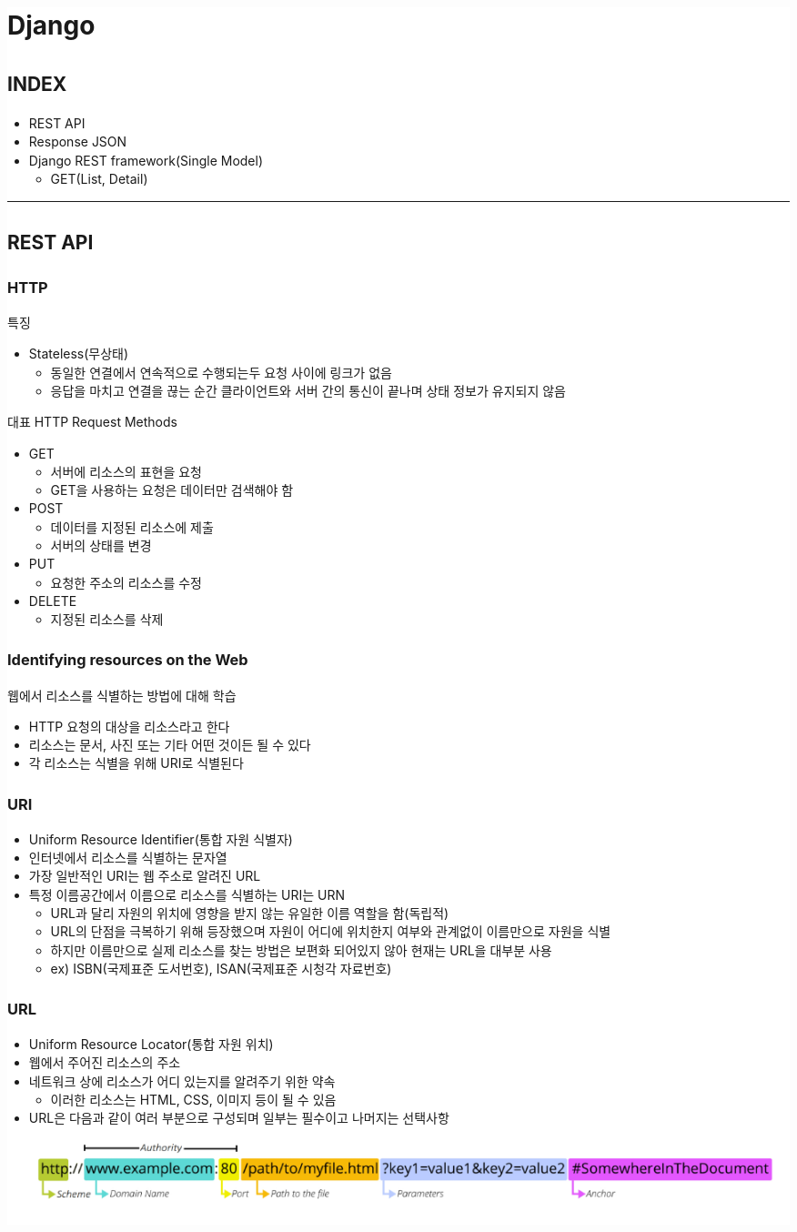 # Django
## INDEX
- REST API
- Response JSON
- Django REST framework(Single Model)
  - GET(List, Detail)
----------------
## REST API
### HTTP
특징
- Stateless(무상태)
  - 동일한 연결에서 연속적으로 수행되는두 요청 사이에 링크가 없음
  - 응답을 마치고 연결을 끊는 순간 클라이언트와 서버 간의 통신이 끝나며 상태 정보가 유지되지 않음

대표 HTTP Request Methods
- GET
  - 서버에 리소스의 표현을 요청
  - GET을 사용하는 요청은 데이터만 검색해야 함
- POST
  - 데이터를 지정된 리소스에 제출
  - 서버의 상태를 변경
- PUT
  - 요청한 주소의 리소스를 수정
- DELETE
  - 지정된 리소스를 삭제

### Identifying resources on the Web
웹에서 리소스를 식별하는 방법에 대해 학습
- HTTP 요청의 대상을 리소스라고 한다
- 리소스는 문서, 사진 또는 기타 어떤 것이든 될 수 있다
- 각 리소스는 식별을 위해 URI로 식별된다

### URI
- Uniform Resource Identifier(통합 자원 식별자)
- 인터넷에서 리소스를 식별하는 문자열
- 가장 일반적인 URI는 웹 주소로 알려진 URL
- 특정 이름공간에서 이름으로 리소스를 식별하는 URI는 URN
  - URL과 달리 자원의 위치에 영향을 받지 않는 유일한 이름 역할을 함(독립적)
  - URL의 단점을 극복하기 위해 등장했으며 자원이 어디에 위치한지 여부와 관계없이 이름만으로 자원을 식별
  - 하지만 이름만으로 실제 리소스를 찾는 방법은 보편화 되어있지 않아 현재는 URL을 대부분 사용
  - ex) ISBN(국제표준 도서번호), ISAN(국제표준 시청각 자료번호)

### URL
- Uniform Resource Locator(통합 자원 위치)
- 웹에서 주어진 리소스의 주소
- 네트워크 상에 리소스가 어디 있는지를 알려주기 위한 약속
  - 이러한 리소스는 HTML, CSS, 이미지 등이 될 수 있음
- URL은 다음과 같이 여러 부분으로 구성되며 일부는 필수이고 나머지는 선택사항
![url](img1.PNG)
